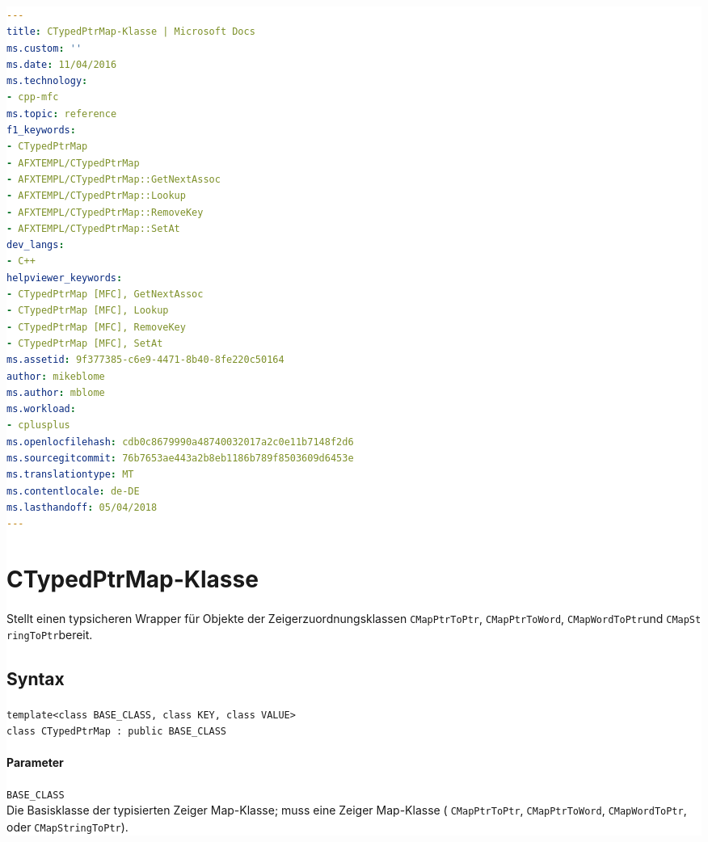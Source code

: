 ```yaml
---
title: CTypedPtrMap-Klasse | Microsoft Docs
ms.custom: ''
ms.date: 11/04/2016
ms.technology:
- cpp-mfc
ms.topic: reference
f1_keywords:
- CTypedPtrMap
- AFXTEMPL/CTypedPtrMap
- AFXTEMPL/CTypedPtrMap::GetNextAssoc
- AFXTEMPL/CTypedPtrMap::Lookup
- AFXTEMPL/CTypedPtrMap::RemoveKey
- AFXTEMPL/CTypedPtrMap::SetAt
dev_langs:
- C++
helpviewer_keywords:
- CTypedPtrMap [MFC], GetNextAssoc
- CTypedPtrMap [MFC], Lookup
- CTypedPtrMap [MFC], RemoveKey
- CTypedPtrMap [MFC], SetAt
ms.assetid: 9f377385-c6e9-4471-8b40-8fe220c50164
author: mikeblome
ms.author: mblome
ms.workload:
- cplusplus
ms.openlocfilehash: cdb0c8679990a48740032017a2c0e11b7148f2d6
ms.sourcegitcommit: 76b7653ae443a2b8eb1186b789f8503609d6453e
ms.translationtype: MT
ms.contentlocale: de-DE
ms.lasthandoff: 05/04/2018
---
```

# <a name="ctypedptrmap-class"></a>CTypedPtrMap-Klasse
Stellt einen typsicheren Wrapper für Objekte der Zeigerzuordnungsklassen `CMapPtrToPtr`, `CMapPtrToWord`, `CMapWordToPtr`und `CMapStringToPtr`bereit.  
  
## <a name="syntax"></a>Syntax  
  
```  
template<class BASE_CLASS, class KEY, class VALUE>  
class CTypedPtrMap : public BASE_CLASS  
```  
  
#### <a name="parameters"></a>Parameter  
 `BASE_CLASS`  
 Die Basisklasse der typisierten Zeiger Map-Klasse; muss eine Zeiger Map-Klasse ( `CMapPtrToPtr`, `CMapPtrToWord`, `CMapWordToPtr`, oder `CMapStringToPtr`).  
  